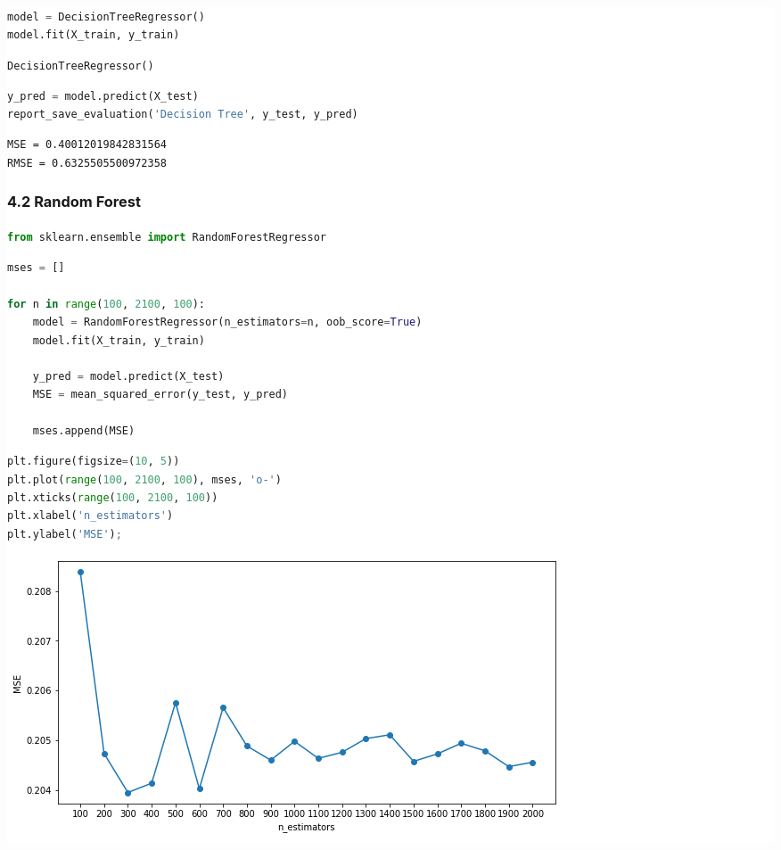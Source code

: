 ```python
model = DecisionTreeRegressor()
model.fit(X_train, y_train)
```




    DecisionTreeRegressor()




```python
y_pred = model.predict(X_test)
report_save_evaluation('Decision Tree', y_test, y_pred)
```

    MSE = 0.40012019842831564
    RMSE = 0.6325505500972358


### 4.2 Random Forest


```python
from sklearn.ensemble import RandomForestRegressor
```


```python
mses = []

for n in range(100, 2100, 100):
    model = RandomForestRegressor(n_estimators=n, oob_score=True)
    model.fit(X_train, y_train)

    y_pred = model.predict(X_test)
    MSE = mean_squared_error(y_test, y_pred)

    mses.append(MSE)
```


```python
plt.figure(figsize=(10, 5))
plt.plot(range(100, 2100, 100), mses, 'o-')
plt.xticks(range(100, 2100, 100))
plt.xlabel('n_estimators')
plt.ylabel('MSE');
```


    
![png](images/output_32_0.png)
    